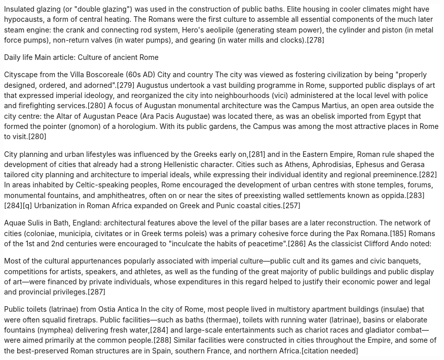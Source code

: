 Insulated glazing (or "double glazing") was used in the construction of public
baths. Elite housing in cooler climates might have hypocausts, a form of central
heating. The Romans were the first culture to assemble all essential components
of the much later steam engine: the crank and connecting rod system, Hero's
aeolipile (generating steam power), the cylinder and piston (in metal force
pumps), non-return valves (in water pumps), and gearing (in water mills and
clocks).[278]

Daily life Main article: Culture of ancient Rome

Cityscape from the Villa Boscoreale (60s AD) City and country The city was
viewed as fostering civilization by being "properly designed, ordered, and
adorned".[279] Augustus undertook a vast building programme in Rome, supported
public displays of art that expressed imperial ideology, and reorganized the
city into neighbourhoods (vici) administered at the local level with police and
firefighting services.[280] A focus of Augustan monumental architecture was the
Campus Martius, an open area outside the city centre: the Altar of Augustan
Peace (Ara Pacis Augustae) was located there, as was an obelisk imported from
Egypt that formed the pointer (gnomon) of a horologium. With its public gardens,
the Campus was among the most attractive places in Rome to visit.[280]

City planning and urban lifestyles was influenced by the Greeks early on,[281]
and in the Eastern Empire, Roman rule shaped the development of cities that
already had a strong Hellenistic character. Cities such as Athens, Aphrodisias,
Ephesus and Gerasa tailored city planning and architecture to imperial ideals,
while expressing their individual identity and regional preeminence.[282] In
areas inhabited by Celtic-speaking peoples, Rome encouraged the development of
urban centres with stone temples, forums, monumental fountains, and
amphitheatres, often on or near the sites of preexisting walled settlements
known as oppida.[283][284][q] Urbanization in Roman Africa expanded on Greek and
Punic coastal cities.[257]

Aquae Sulis in Bath, England: architectural features above the level of the
pillar bases are a later reconstruction. The network of cities (coloniae,
municipia, civitates or in Greek terms poleis) was a primary cohesive force
during the Pax Romana.[185] Romans of the 1st and 2nd centuries were encouraged
to "inculcate the habits of peacetime".[286] As the classicist Clifford Ando
noted:

Most of the cultural appurtenances popularly associated with imperial
culture—public cult and its games and civic banquets, competitions for artists,
speakers, and athletes, as well as the funding of the great majority of public
buildings and public display of art—were financed by private individuals, whose
expenditures in this regard helped to justify their economic power and legal and
provincial privileges.[287]

Public toilets (latrinae) from Ostia Antica In the city of Rome, most people
lived in multistory apartment buildings (insulae) that were often squalid
firetraps. Public facilities—such as baths (thermae), toilets with running water
(latrinae), basins or elaborate fountains (nymphea) delivering fresh water,[284]
and large-scale entertainments such as chariot races and gladiator combat—were
aimed primarily at the common people.[288] Similar facilities were constructed
in cities throughout the Empire, and some of the best-preserved Roman structures
are in Spain, southern France, and northern Africa.[citation needed]
